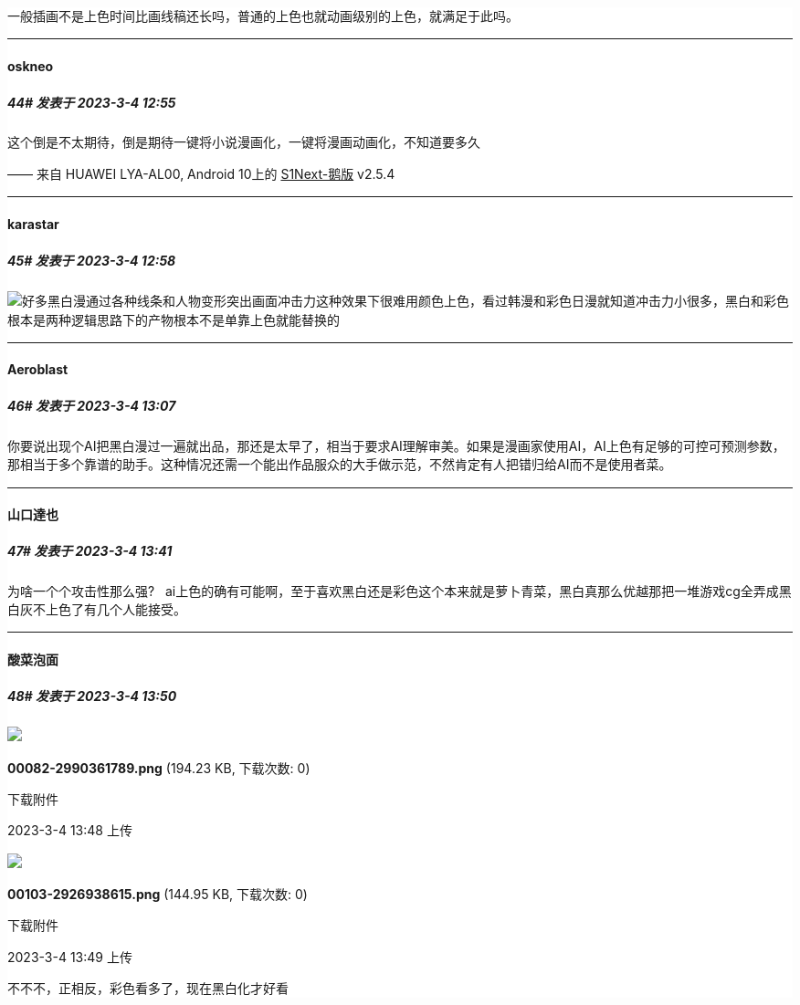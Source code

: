 一般插画不是上色时间比画线稿还长吗，普通的上色也就动画级别的上色，就满足于此吗。

*****

####  oskneo  
##### 44#       发表于 2023-3-4 12:55

这个倒是不太期待，倒是期待一键将小说漫画化，一键将漫画动画化，不知道要多久

—— 来自 HUAWEI LYA-AL00, Android 10上的 [S1Next-鹅版](https://github.com/ykrank/S1-Next/releases) v2.5.4

*****

####  karastar  
##### 45#       发表于 2023-3-4 12:58

<img src="https://static.saraba1st.com/image/smiley/face2017/049.png" referrerpolicy="no-referrer">好多黑白漫通过各种线条和人物变形突出画面冲击力这种效果下很难用颜色上色，看过韩漫和彩色日漫就知道冲击力小很多，黑白和彩色根本是两种逻辑思路下的产物根本不是单靠上色就能替换的

*****

####  Aeroblast  
##### 46#       发表于 2023-3-4 13:07

你要说出现个AI把黑白漫过一遍就出品，那还是太早了，相当于要求AI理解审美。如果是漫画家使用AI，AI上色有足够的可控可预测参数，那相当于多个靠谱的助手。这种情况还需一个能出作品服众的大手做示范，不然肯定有人把错归给AI而不是使用者菜。

*****

####  山口達也  
##### 47#       发表于 2023-3-4 13:41

为啥一个个攻击性那么强?   ai上色的确有可能啊，至于喜欢黑白还是彩色这个本来就是萝卜青菜，黑白真那么优越那把一堆游戏cg全弄成黑白灰不上色了有几个人能接受。

*****

####  酸菜泡面  
##### 48#       发表于 2023-3-4 13:50

<img src="https://img.saraba1st.com/forum/202303/04/134825ydse2d8elell27xn.png" referrerpolicy="no-referrer">

<strong>00082-2990361789.png</strong> (194.23 KB, 下载次数: 0)

下载附件

2023-3-4 13:48 上传

<img src="https://img.saraba1st.com/forum/202303/04/134930s1zryt0k0k00ksgj.png" referrerpolicy="no-referrer">

<strong>00103-2926938615.png</strong> (144.95 KB, 下载次数: 0)

下载附件

2023-3-4 13:49 上传

不不不，正相反，彩色看多了，现在黑白化才好看

